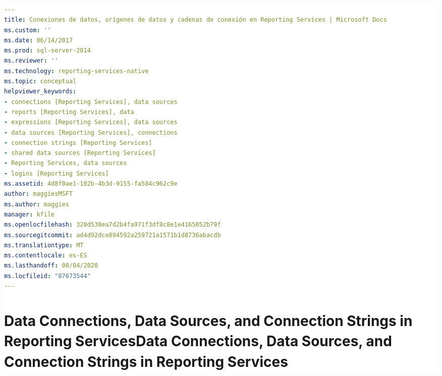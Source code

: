 ```yaml
---
title: Conexiones de datos, orígenes de datos y cadenas de conexión en Reporting Services | Microsoft Docs
ms.custom: ''
ms.date: 06/14/2017
ms.prod: sql-server-2014
ms.reviewer: ''
ms.technology: reporting-services-native
ms.topic: conceptual
helpviewer_keywords:
- connections [Reporting Services], data sources
- reports [Reporting Services], data
- expressions [Reporting Services], data sources
- data sources [Reporting Services], connections
- connection strings [Reporting Services]
- shared data sources [Reporting Services]
- Reporting Services, data sources
- logins [Reporting Services]
ms.assetid: 4d8f0ae1-102b-4b3d-9155-fa584c962c9e
author: maggiesMSFT
ms.author: maggies
manager: kfile
ms.openlocfilehash: 320d538ea7d2b4fa971f3df8c8e1e4165052b79f
ms.sourcegitcommit: ad4d92dce894592a259721a1571b1d8736abacdb
ms.translationtype: MT
ms.contentlocale: es-ES
ms.lasthandoff: 08/04/2020
ms.locfileid: "87673544"
---
```

# <a name="data-connections-data-sources-and-connection-strings-in-reporting-services"></a><span data-ttu-id="9f45b-102">Data Connections, Data Sources, and Connection Strings in Reporting Services</span><span class="sxs-lookup"><span data-stu-id="9f45b-102">Data Connections, Data Sources, and Connection Strings in Reporting Services</span></span>